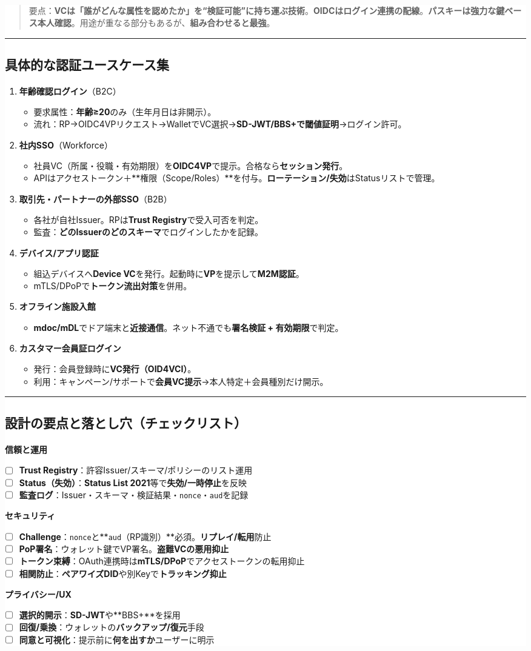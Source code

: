 > 要点：**VCは「誰がどんな属性を認めたか」を“検証可能”に持ち運ぶ技術**。**OIDCはログイン連携の配線**。**パスキーは強力な鍵ベース本人確認**。用途が重なる部分もあるが、**組み合わせると最強**。

---

## 具体的な認証ユースケース集

1. **年齢確認ログイン**（B2C）

   * 要求属性：**年齢≥20**のみ（生年月日は非開示）。
   * 流れ：RP→OIDC4VPリクエスト→WalletでVC選択→**SD-JWT/BBS+で閾値証明**→ログイン許可。

2. **社内SSO**（Workforce）

   * 社員VC（所属・役職・有効期限）を**OIDC4VP**で提示。合格なら**セッション発行**。
   * APIはアクセストークン＋**権限（Scope/Roles）**を付与。**ローテーション/失効**はStatusリストで管理。

3. **取引先・パートナーの外部SSO**（B2B）

   * 各社が自社Issuer。RPは**Trust Registry**で受入可否を判定。
   * 監査：**どのIssuerのどのスキーマ**でログインしたかを記録。

4. **デバイス/アプリ認証**

   * 組込デバイスへ**Device VC**を発行。起動時に**VP**を提示して**M2M認証**。
   * mTLS/DPoPで**トークン流出対策**を併用。

5. **オフライン施設入館**

   * **mdoc/mDL**でドア端末と**近接通信**。ネット不通でも**署名検証 + 有効期限**で判定。

6. **カスタマー会員証ログイン**

   * 発行：会員登録時に**VC発行（OID4VCI）**。
   * 利用：キャンペーン/サポートで**会員VC提示**→本人特定＋会員種別だけ開示。

---

## 設計の要点と落とし穴（チェックリスト）

**信頼と運用**

* [ ] **Trust Registry**：許容Issuer/スキーマ/ポリシーのリスト運用
* [ ] **Status（失効）**：**Status List 2021**等で**失効/一時停止**を反映
* [ ] **監査ログ**：Issuer・スキーマ・検証結果・`nonce`・`aud`を記録

**セキュリティ**

* [ ] **Challenge**：`nonce`と**`aud`（RP識別）**必須。**リプレイ/転用**防止
* [ ] **PoP署名**：ウォレット鍵でVP署名。**盗難VCの悪用抑止**
* [ ] **トークン束縛**：OAuth連携時は**mTLS/DPoP**でアクセストークンの転用抑止
* [ ] **相関防止**：**ペアワイズDID**や別Keyで**トラッキング抑止**

**プライバシー/UX**

* [ ] **選択的開示**：**SD-JWT**や**BBS+**を採用
* [ ] **回復/乗換**：ウォレットの**バックアップ/復元**手段
* [ ] **同意と可視化**：提示前に**何を出すか**ユーザーに明示
